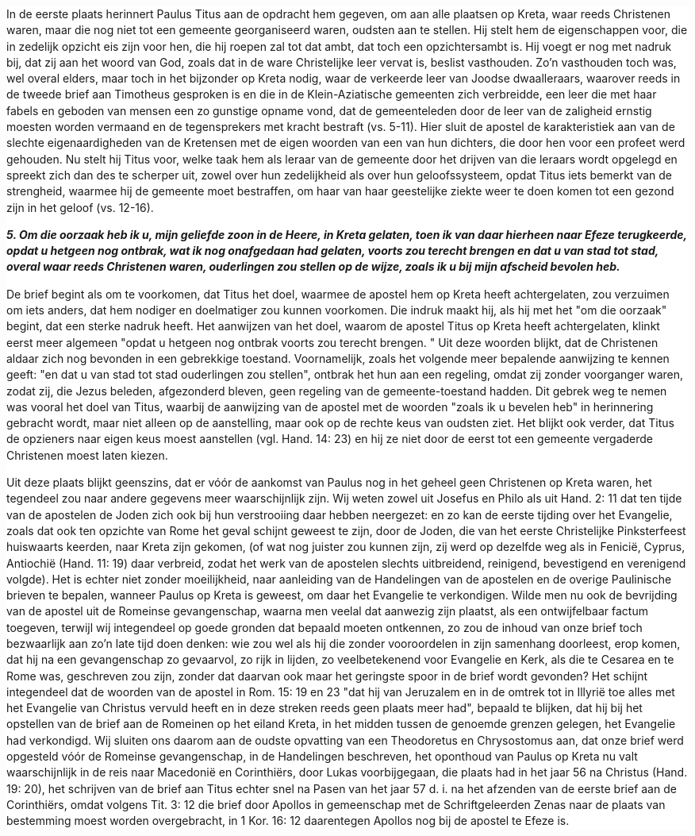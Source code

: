In de eerste plaats herinnert Paulus Titus aan de opdracht hem gegeven, om aan alle plaatsen op Kreta, waar reeds Christenen waren, maar die nog niet tot een gemeente georganiseerd waren, oudsten aan te stellen. Hij stelt hem de eigenschappen voor, die in zedelijk opzicht eis zijn voor hen, die hij roepen zal tot dat ambt, dat toch een opzichtersambt is. Hij voegt er nog met nadruk bij, dat zij aan het woord van God, zoals dat in de ware Christelijke leer vervat is, beslist vasthouden. Zo’n vasthouden toch was, wel overal elders, maar toch in het bijzonder op Kreta nodig, waar de verkeerde leer van Joodse dwaalleraars, waarover reeds in de tweede brief aan Timotheus gesproken is en die in de Klein-Aziatische gemeenten zich verbreidde, een leer die met haar fabels en geboden van mensen een zo gunstige opname vond, dat de gemeenteleden door de leer van de zaligheid ernstig moesten worden vermaand en de tegensprekers met kracht bestraft (vs. 5-11). Hier sluit de apostel de karakteristiek aan van de slechte eigenaardigheden van de Kretensen met de eigen woorden van een van hun dichters, die door hen voor een profeet werd gehouden. Nu stelt hij Titus voor, welke taak hem als leraar van de gemeente door het drijven van die leraars wordt opgelegd en spreekt zich dan des te scherper uit, zowel over hun zedelijkheid als over hun geloofssysteem, opdat Titus iets bemerkt van de strengheid, waarmee hij de gemeente moet bestraffen, om haar van haar geestelijke ziekte weer te doen komen tot een gezond zijn in het geloof (vs. 12-16).

***5. Om die oorzaak heb ik u, mijn geliefde zoon in de Heere, in Kreta gelaten, toen ik van daar hierheen naar Efeze terugkeerde, opdat u hetgeen nog ontbrak, wat ik nog onafgedaan had gelaten, voorts zou terecht brengen en dat u van stad tot stad, overal waar reeds Christenen waren, ouderlingen zou stellen op de wijze, zoals ik u bij mijn afscheid bevolen heb.***

De brief begint als om te voorkomen, dat Titus het doel, waarmee de apostel hem op Kreta heeft achtergelaten, zou verzuimen om iets anders, dat hem nodiger en doelmatiger zou kunnen voorkomen. Die indruk maakt hij, als hij met het "om die oorzaak" begint, dat een sterke nadruk heeft. Het aanwijzen van het doel, waarom de apostel Titus op Kreta heeft achtergelaten, klinkt eerst meer algemeen "opdat u hetgeen nog ontbrak voorts zou terecht brengen. " Uit deze woorden blijkt, dat de Christenen aldaar zich nog bevonden in een gebrekkige toestand. Voornamelijk, zoals het volgende meer bepalende aanwijzing te kennen geeft: "en dat u van stad tot stad ouderlingen zou stellen", ontbrak het hun aan een regeling, omdat zij zonder voorganger waren, zodat zij, die Jezus beleden, afgezonderd bleven, geen regeling van de gemeente-toestand hadden. Dit gebrek weg te nemen was vooral het doel van Titus, waarbij de aanwijzing van de apostel met de woorden "zoals ik u bevelen heb" in herinnering gebracht wordt, maar niet alleen op de aanstelling, maar ook op de rechte keus van oudsten ziet. Het blijkt ook verder, dat Titus de opzieners naar eigen keus moest aanstellen (vgl. Hand. 14: 23) en hij ze niet door de eerst tot een gemeente vergaderde Christenen moest laten kiezen.

Uit deze plaats blijkt geenszins, dat er vóór de aankomst van Paulus nog in het geheel geen Christenen op Kreta waren, het tegendeel zou naar andere gegevens meer waarschijnlijk zijn. Wij weten zowel uit Josefus en Philo als uit Hand. 2: 11 dat ten tijde van de apostelen de Joden zich ook bij hun verstrooiing daar hebben neergezet: en zo kan de eerste tijding over het Evangelie, zoals dat ook ten opzichte van Rome het geval schijnt geweest te zijn, door de Joden, die van het eerste Christelijke Pinksterfeest huiswaarts keerden, naar Kreta zijn gekomen, (of wat nog juister zou kunnen zijn, zij werd op dezelfde weg als in Fenicië, Cyprus, Antiochië (Hand. 11: 19) daar verbreid, zodat het werk van de apostelen slechts uitbreidend, reinigend, bevestigend en verenigend volgde). Het is echter niet zonder moeilijkheid, naar aanleiding van de Handelingen van de apostelen en de overige Paulinische brieven te bepalen, wanneer Paulus op Kreta is geweest, om daar het Evangelie te verkondigen. Wilde men nu ook de bevrijding van de apostel uit de Romeinse gevangenschap, waarna men veelal dat aanwezig zijn plaatst, als een ontwijfelbaar factum toegeven, terwijl wij integendeel op goede gronden dat bepaald moeten ontkennen, zo zou de inhoud van onze brief toch bezwaarlijk aan zo’n late tijd doen denken: wie zou wel als hij die zonder vooroordelen in zijn samenhang doorleest, erop komen, dat hij na een gevangenschap zo gevaarvol, zo rijk in lijden, zo veelbetekenend voor Evangelie en Kerk, als die te Cesarea en te Rome was, geschreven zou zijn, zonder dat daarvan ook maar het geringste spoor in de brief wordt gevonden? Het schijnt integendeel dat de woorden van de apostel in Rom. 15: 19 en 23 "dat hij van Jeruzalem en in de omtrek tot in Illyrië toe alles met het Evangelie van Christus vervuld heeft en in deze streken reeds geen plaats meer had", bepaald te blijken, dat hij bij het opstellen van de brief aan de Romeinen op het eiland Kreta, in het midden tussen de genoemde grenzen gelegen, het Evangelie had verkondigd. Wij sluiten ons daarom aan de oudste opvatting van een Theodoretus en Chrysostomus aan, dat onze brief werd opgesteld vóór de Romeinse gevangenschap, in de Handelingen beschreven, het oponthoud van Paulus op Kreta nu valt waarschijnlijk in de reis naar Macedonië en Corinthiërs, door Lukas voorbijgegaan, die plaats had in het jaar 56 na Christus (Hand. 19: 20), het schrijven van de brief aan Titus echter snel na Pasen van het jaar 57 d. i. na het afzenden van de eerste brief aan de Corinthiërs, omdat volgens Tit. 3: 12 die brief door Apollos in gemeenschap met de Schriftgeleerden Zenas naar de plaats van bestemming moest worden overgebracht, in 1 Kor. 16: 12 daarentegen Apollos nog bij de apostel te Efeze is.
